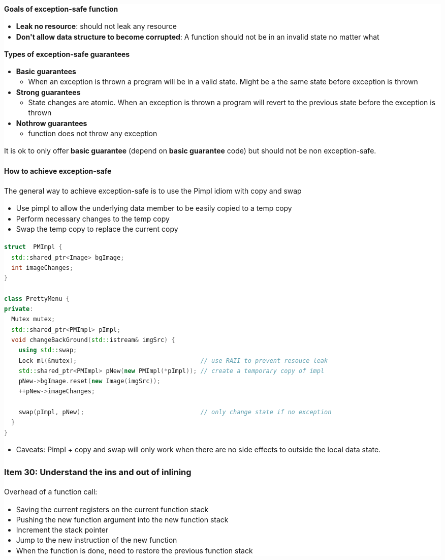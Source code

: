 **Goals of exception-safe function**
* **Leak no resource**: should not leak any resource
* **Don't allow data structure to become corrupted**: A function should not be in an
invalid state no matter what

**Types of exception-safe guarantees**
* **Basic guarantees**
  * When an exception is thrown a program will be in a valid state. Might be a the same state before exception is thrown
* **Strong guarantees**
  * State changes are atomic. When an exception is thrown a program will revert to the previous state before the exception is thrown
* **Nothrow guarantees**
  * function does not throw any exception

It is ok to only offer **basic guarantee** (depend on **basic guarantee** code) but should
not be non exception-safe.

#### How to achieve exception-safe

The general way to achieve exception-safe is to use the Pimpl idiom with copy and swap
* Use pimpl to allow the underlying data member to be easily copied to a temp copy 
* Perform necessary changes to the temp copy
* Swap the temp copy to replace the current copy

```cpp
struct  PMImpl {
  std::shared_ptr<Image> bgImage;
  int imageChanges;
}

class PrettyMenu {
private:
  Mutex mutex;
  std::shared_ptr<PMImpl> pImpl;
  void changeBackGround(std::istream& imgSrc) {
    using std::swap;
    Lock ml(&mutex);                                  // use RAII to prevent resouce leak
    std::shared_ptr<PMImpl> pNew(new PMImpl(*pImpl)); // create a temporary copy of impl
    pNew->bgImage.reset(new Image(imgSrc));
    ++pNew->imageChanges;

    swap(pImpl, pNew);                                // only change state if no exception
  }
}
```

* Caveats: Pimpl + copy and swap will only work when there are no side effects to outside the local data state.

### Item 30: Understand the ins and out of inlining

Overhead of a function call:
* Saving the current registers on the current function stack
* Pushing the new function argument into the new function stack
* Increment the stack pointer
* Jump to the new instruction of the new function
* When the function is done, need to restore the previous function stack

